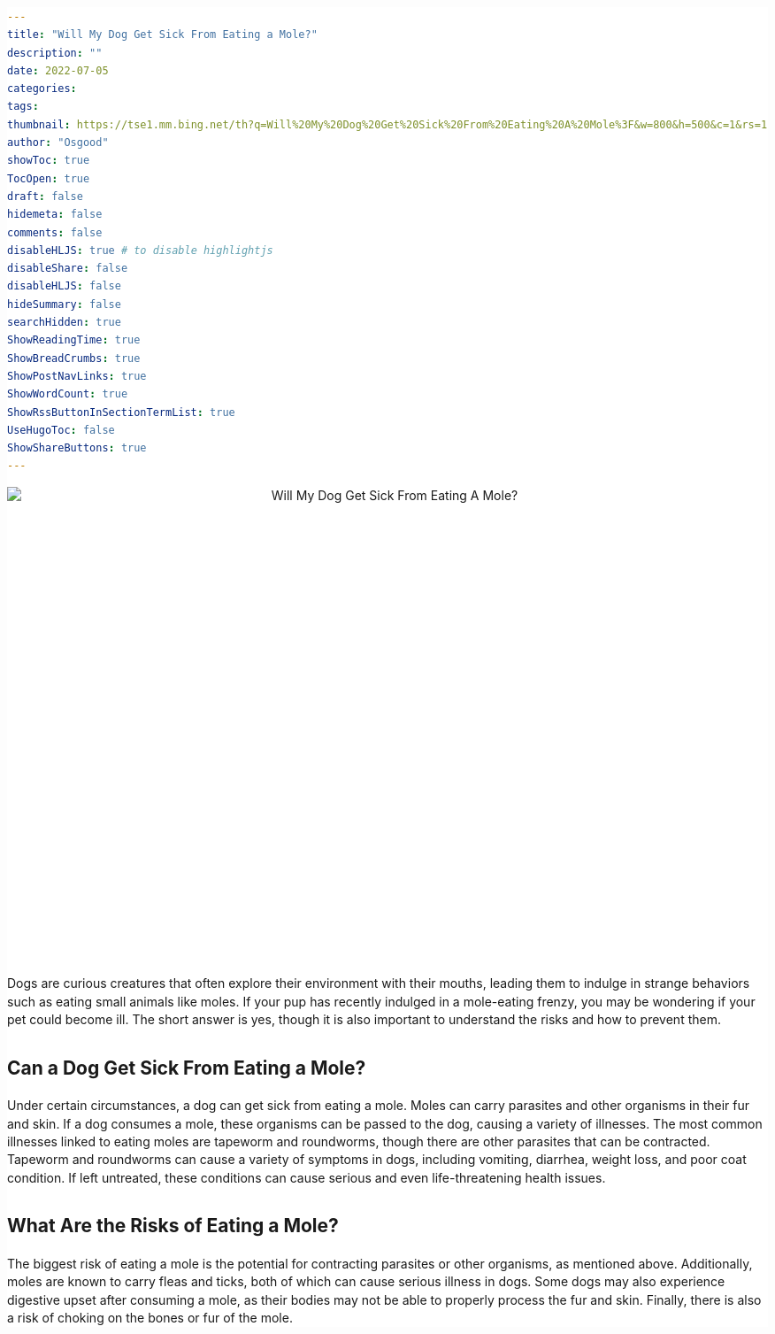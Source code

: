 ```yaml
---
title: "Will My Dog Get Sick From Eating a Mole?"
description: ""
date: 2022-07-05
categories: 
tags: 
thumbnail: https://tse1.mm.bing.net/th?q=Will%20My%20Dog%20Get%20Sick%20From%20Eating%20A%20Mole%3F&w=800&h=500&c=1&rs=1
author: "Osgood"
showToc: true
TocOpen: true
draft: false
hidemeta: false
comments: false
disableHLJS: true # to disable highlightjs
disableShare: false
disableHLJS: false
hideSummary: false
searchHidden: true
ShowReadingTime: true
ShowBreadCrumbs: true
ShowPostNavLinks: true
ShowWordCount: true
ShowRssButtonInSectionTermList: true
UseHugoToc: false
ShowShareButtons: true
---
```


<center>
	<img src="https://tse1.mm.bing.net/th?q=Will%20My%20Dog%20Get%20Sick%20From%20Eating%20A%20Mole%3F&w=800&h=500&c=1&rs=1" alt="Will My Dog Get Sick From Eating A Mole?" width="800" height="500" style="display: block; width: 100%; height: auto">
</center>

<p>Dogs are curious creatures that often explore their environment with their mouths, leading them to indulge in strange behaviors such as eating small animals like moles. If your pup has recently indulged in a mole-eating frenzy, you may be wondering if your pet could become ill. The short answer is yes, though it is also important to understand the risks and how to prevent them.</p>

<h2>Can a Dog Get Sick From Eating a Mole?</h2>

<p>Under certain circumstances, a dog can get sick from eating a mole. Moles can carry parasites and other organisms in their fur and skin. If a dog consumes a mole, these organisms can be passed to the dog, causing a variety of illnesses. The most common illnesses linked to eating moles are tapeworm and roundworms, though there are other parasites that can be contracted. Tapeworm and roundworms can cause a variety of symptoms in dogs, including vomiting, diarrhea, weight loss, and poor coat condition. If left untreated, these conditions can cause serious and even life-threatening health issues.</p>

<h2>What Are the Risks of Eating a Mole?</h2>

<p>The biggest risk of eating a mole is the potential for contracting parasites or other organisms, as mentioned above. Additionally, moles are known to carry fleas and ticks, both of which can cause serious illness in dogs. Some dogs may also experience digestive upset after consuming a mole, as their bodies may not be able to properly process the fur and skin. Finally, there is also a risk of choking on the bones or fur of the mole.</p>
